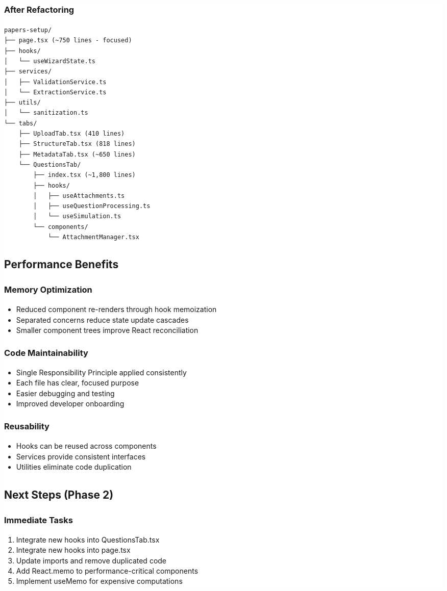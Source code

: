 ### After Refactoring
```
papers-setup/
├── page.tsx (~750 lines - focused)
├── hooks/
│   └── useWizardState.ts
├── services/
│   ├── ValidationService.ts
│   └── ExtractionService.ts
├── utils/
│   └── sanitization.ts
└── tabs/
    ├── UploadTab.tsx (410 lines)
    ├── StructureTab.tsx (818 lines)
    ├── MetadataTab.tsx (~650 lines)
    └── QuestionsTab/
        ├── index.tsx (~1,800 lines)
        ├── hooks/
        │   ├── useAttachments.ts
        │   ├── useQuestionProcessing.ts
        │   └── useSimulation.ts
        └── components/
            └── AttachmentManager.tsx
```

## Performance Benefits

### Memory Optimization
- Reduced component re-renders through hook memoization
- Separated concerns reduce state update cascades
- Smaller component trees improve React reconciliation

### Code Maintainability
- Single Responsibility Principle applied consistently
- Each file has clear, focused purpose
- Easier debugging and testing
- Improved developer onboarding

### Reusability
- Hooks can be reused across components
- Services provide consistent interfaces
- Utilities eliminate code duplication

## Next Steps (Phase 2)

### Immediate Tasks
1. Integrate new hooks into QuestionsTab.tsx
2. Integrate new hooks into page.tsx
3. Update imports and remove duplicated code
4. Add React.memo to performance-critical components
5. Implement useMemo for expensive computations

